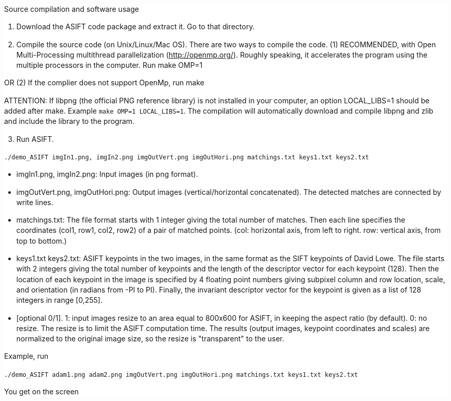 Source compilation and software usage

1. Download the ASIFT code package and extract it. Go to that directory. 

2. Compile the source code (on Unix/Linux/Mac OS). 
There are two ways to compile the code. 
(1) RECOMMENDED, with Open Multi-Processing multithread parallelization 
(http://openmp.org/). Roughly speaking, it accelerates the program using the 
multiple processors in the computer. Run
make OMP=1

OR
(2) If the complier does not support OpenMp, run 
make

ATTENTION:
If libpng (the official PNG reference library) is not installed in your computer, 
an option LOCAL_LIBS=1 should be added after make. Example
`make OMP=1 LOCAL_LIBS=1`. The compilation will automatically download and compile libpng and zlib and 
include the library to the program.

3. Run ASIFT. 

```zsh
./demo_ASIFT imgIn1.png, imgIn2.png imgOutVert.png imgOutHori.png matchings.txt keys1.txt keys2.txt
```

- imgIn1.png, imgIn2.png: Input images (in png format).
- imgOutVert.png, imgOutHori.png: Output images (vertical/horizontal concatenated). The detected matches are connected by write lines.
- matchings.txt: The file format starts with 1 integer giving the total number of matches. 
Then each line specifies the coordinates (col1, row1, col2, row2) of a pair of matched points. (col: horizontal axis, from left to right. 
row: vertical axis, from top to bottom.)

- keys1.txt keys2.txt: ASIFT keypoints in the two images, in the same format 
as the SIFT keypoints of David Lowe. The file starts with 2 integers giving 
the total number of keypoints and the length of the descriptor vector for each 
keypoint (128). Then the location of each keypoint in the image is specified 
by 4 floating point numbers giving subpixel column and row location, scale, 
and orientation (in radians from -PI to PI). Finally, the invariant descriptor
 vector for the keypoint is given as a list of 128 integers in range [0,255]. 

- [optional 0/1]. 1: input images resize to an area equal to 800x600 for ASIFT,
 in keeping the aspect ratio (by default). 0: no resize. The resize is to limit
 the ASIFT computation time. The results (output images, keypoint coordinates
 and scales) are normalized to the original image size, so the resize is 
"transparent" to the user. 

Example, run

```zsh
./demo_ASIFT adam1.png adam2.png imgOutVert.png imgOutHori.png matchings.txt keys1.txt keys2.txt 
```

You get on the screen 
